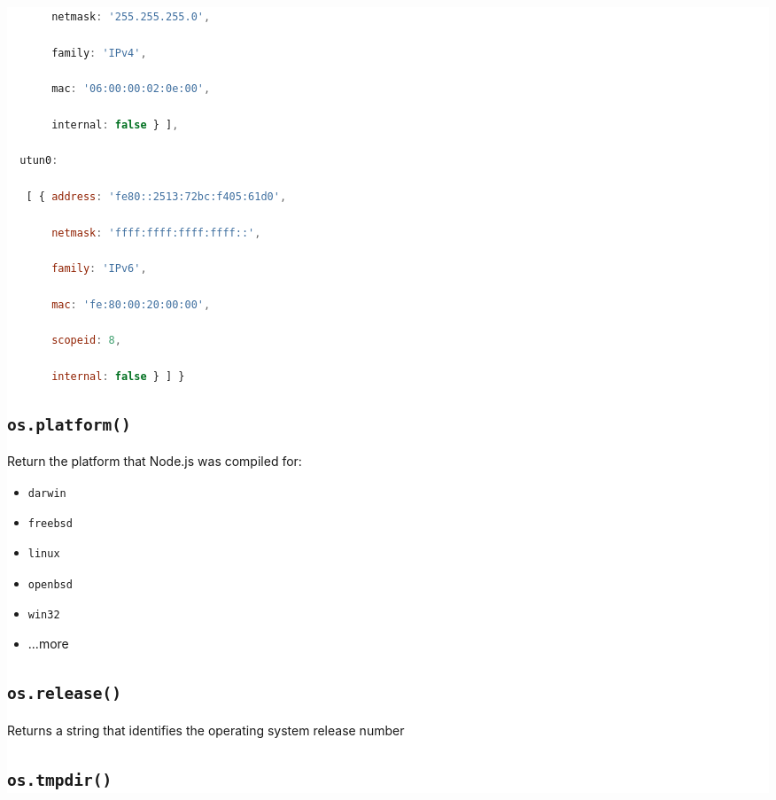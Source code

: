 ```js
       netmask: '255.255.255.0',

       family: 'IPv4',

       mac: '06:00:00:02:0e:00',

       internal: false } ],

  utun0:

   [ { address: 'fe80::2513:72bc:f405:61d0',

       netmask: 'ffff:ffff:ffff:ffff::',

       family: 'IPv6',

       mac: 'fe:80:00:20:00:00',

       scopeid: 8,

       internal: false } ] }

```



## `os.platform()`



Return the platform that Node.js was compiled for:



* `darwin`

* `freebsd`

* `linux`

* `openbsd`

* `win32`

* ...more



## `os.release()`



Returns a string that identifies the operating system release number



## `os.tmpdir()`
